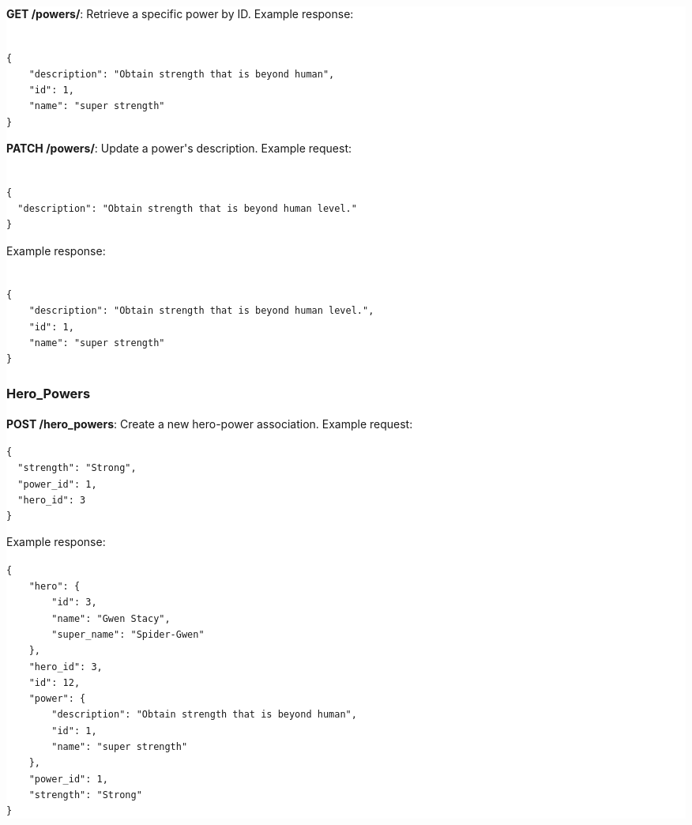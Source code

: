 **GET /powers/**: Retrieve a specific power by ID.
Example response:

```

{
    "description": "Obtain strength that is beyond human",
    "id": 1,
    "name": "super strength"
}

```

**PATCH /powers/**: Update a power's description.
Example request:

```

{
  "description": "Obtain strength that is beyond human level."
}

```

Example response:

```

{
    "description": "Obtain strength that is beyond human level.",
    "id": 1,
    "name": "super strength"
}

```

### Hero_Powers

**POST /hero_powers**: Create a new hero-power association.
Example request:

```
{
  "strength": "Strong",
  "power_id": 1,
  "hero_id": 3
}
```

Example response:

```
{
    "hero": {
        "id": 3,
        "name": "Gwen Stacy",
        "super_name": "Spider-Gwen"
    },
    "hero_id": 3,
    "id": 12,
    "power": {
        "description": "Obtain strength that is beyond human",
        "id": 1,
        "name": "super strength"
    },
    "power_id": 1,
    "strength": "Strong"
}
```
